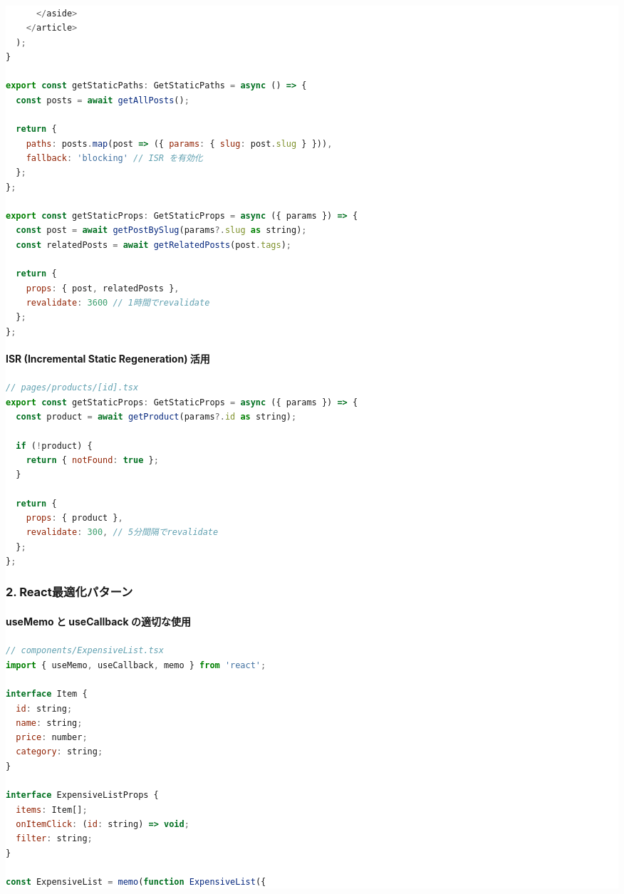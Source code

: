 ```jsx
      </aside>
    </article>
  );
}

export const getStaticPaths: GetStaticPaths = async () => {
  const posts = await getAllPosts();

  return {
    paths: posts.map(post => ({ params: { slug: post.slug } })),
    fallback: 'blocking' // ISR を有効化
  };
};

export const getStaticProps: GetStaticProps = async ({ params }) => {
  const post = await getPostBySlug(params?.slug as string);
  const relatedPosts = await getRelatedPosts(post.tags);

  return {
    props: { post, relatedPosts },
    revalidate: 3600 // 1時間でrevalidate
  };
};
```

#### ISR (Incremental Static Regeneration) 活用
```jsx
// pages/products/[id].tsx
export const getStaticProps: GetStaticProps = async ({ params }) => {
  const product = await getProduct(params?.id as string);

  if (!product) {
    return { notFound: true };
  }

  return {
    props: { product },
    revalidate: 300, // 5分間隔でrevalidate
  };
};
```

### 2. React最適化パターン

#### useMemo と useCallback の適切な使用
```jsx
// components/ExpensiveList.tsx
import { useMemo, useCallback, memo } from 'react';

interface Item {
  id: string;
  name: string;
  price: number;
  category: string;
}

interface ExpensiveListProps {
  items: Item[];
  onItemClick: (id: string) => void;
  filter: string;
}

const ExpensiveList = memo(function ExpensiveList({
```